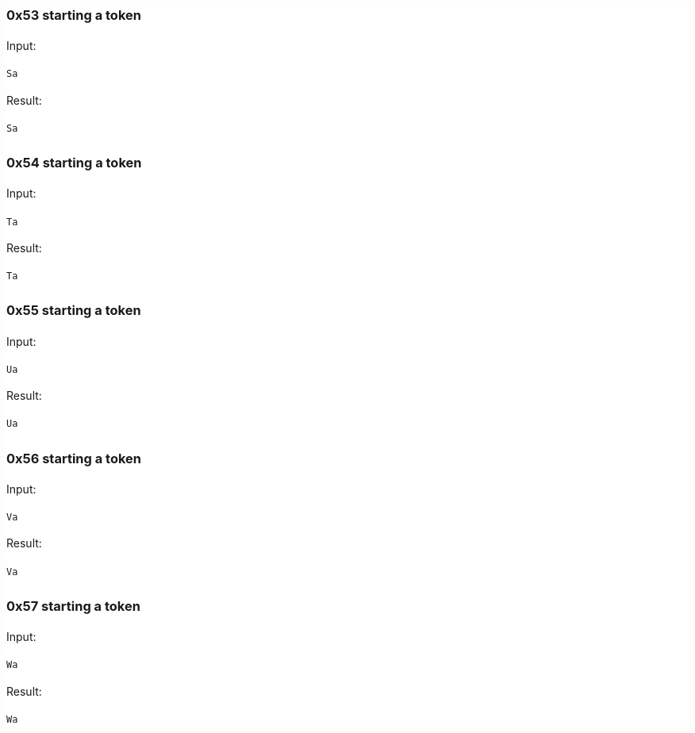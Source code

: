 ### 0x53 starting a token

Input:
~~~
Sa
~~~

Result:
~~~
Sa
~~~

### 0x54 starting a token

Input:
~~~
Ta
~~~

Result:
~~~
Ta
~~~

### 0x55 starting a token

Input:
~~~
Ua
~~~

Result:
~~~
Ua
~~~

### 0x56 starting a token

Input:
~~~
Va
~~~

Result:
~~~
Va
~~~

### 0x57 starting a token

Input:
~~~
Wa
~~~

Result:
~~~
Wa
~~~
